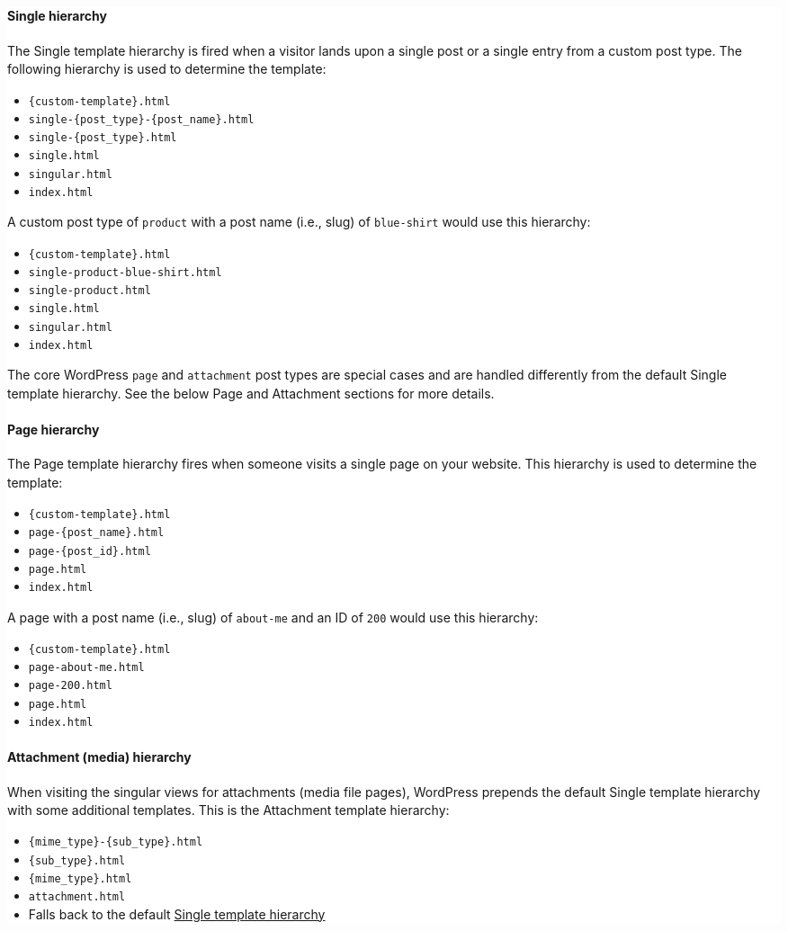 #### Single hierarchy

The Single template hierarchy is fired when a visitor lands upon a single post or a single entry from a custom post type. The following hierarchy is used to determine the template:

*   `{custom-template}.html`
*   `single-{post_type}-{post_name}.html`
*   `single-{post_type}.html`
*   `single.html`
*   `singular.html`
*   `index.html`

A custom post type of `product` with a post name (i.e., slug) of `blue-shirt` would use this hierarchy:

*   `{custom-template}.html`
*   `single-product-blue-shirt.html`
*   `single-product.html`
*   `single.html`
*   `singular.html`
*   `index.html`

The core WordPress `page` and `attachment` post types are special cases and are handled differently from the default Single template hierarchy. See the below Page and Attachment sections for more details.

#### Page hierarchy

The Page template hierarchy fires when someone visits a single page on your website. This hierarchy is used to determine the template:

*   `{custom-template}.html`
*   `page-{post_name}.html`
*   `page-{post_id}.html`
*   `page.html`
*   `index.html`

A page with a post name (i.e., slug) of `about-me` and an ID of `200` would use this hierarchy:

*   `{custom-template}.html`
*   `page-about-me.html`
*   `page-200.html`
*   `page.html`
*   `index.html`

#### Attachment (media) hierarchy

When visiting the singular views for attachments (media file pages), WordPress prepends the default Single template hierarchy with some additional templates. This is the Attachment template hierarchy:

*   `{mime_type}-{sub_type}.html`
*   `{sub_type}.html`
*   `{mime_type}.html`
*   `attachment.html`
*   Falls back to the default [Single template hierarchy](#single-hierarchy)
